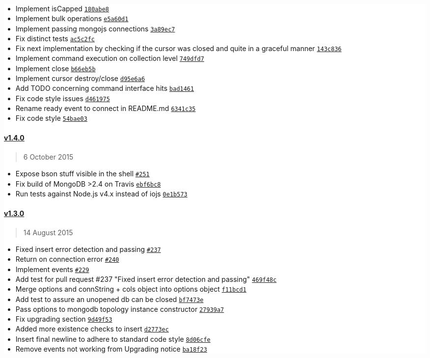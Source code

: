 - Implement isCapped [`180abe8`](https://github.com/mafintosh/mongojs/commit/180abe8b364d112c61fa9f58c53019ae37dca87a)
- Implement bulk operations [`e5a60d1`](https://github.com/mafintosh/mongojs/commit/e5a60d105160a845c91ea57991266d3de7140f20)
- Implement passing mongojs connections [`3a89ec7`](https://github.com/mafintosh/mongojs/commit/3a89ec7a0215dab98ed7c619caac32ce53d864eb)
- Fix distinct tests [`ac5c2fc`](https://github.com/mafintosh/mongojs/commit/ac5c2fc0709f811b1cb4a1e3a0e2878e35ca0dd3)
- Fix next implementation by checking if the cursor was closed and quite in a graceful manner [`143c836`](https://github.com/mafintosh/mongojs/commit/143c836910400a7681dbc2947d121f967b32a231)
- Implement command execution on collection level [`749dfd7`](https://github.com/mafintosh/mongojs/commit/749dfd76cf4ee85d7d98d411d7af148f1505b943)
- Implement close [`b66eb5b`](https://github.com/mafintosh/mongojs/commit/b66eb5be6297b7245d3493588328312ad1521b21)
- Implement cursor destroy/close [`d95e6a6`](https://github.com/mafintosh/mongojs/commit/d95e6a6335e7db5d26b40697adb26bc6842b034e)
- Add TODO concerning command interface hits [`bad1461`](https://github.com/mafintosh/mongojs/commit/bad14616fe36a2a13ac8da4d353c59cad8a0240b)
- Fix code style issues [`d461975`](https://github.com/mafintosh/mongojs/commit/d46197501a24129af90fea097e7eb4d3ec596414)
- Rename ready event to connect in README.md [`6341c35`](https://github.com/mafintosh/mongojs/commit/6341c35b2e6a9efc699d0d33fbaab8aba36db44f)
- Fix code style [`54bae03`](https://github.com/mafintosh/mongojs/commit/54bae0340f9afdfa1d21dfce5967dbc473f4a52f)

#### [v1.4.0](https://github.com/mafintosh/mongojs/compare/v1.3.0...v1.4.0)

> 6 October 2015

- Expose bson stuff visible in the shell [`#251`](https://github.com/mafintosh/mongojs/pull/251)
- Fix build of MongoDB &gt;2.4 on Travis [`ebf6bc8`](https://github.com/mafintosh/mongojs/commit/ebf6bc8d9485fed94fe8bc8d8d6c302345a341ed)
- Run tests against Node.js v4.x instead of iojs [`0e1b573`](https://github.com/mafintosh/mongojs/commit/0e1b5737e1c4075a9d67b66430ed9a58d8dd4f3d)

#### [v1.3.0](https://github.com/mafintosh/mongojs/compare/v1.2.1...v1.3.0)

> 14 August 2015

- Fixed insert error detection and passing [`#237`](https://github.com/mafintosh/mongojs/pull/237)
- Return on connection error [`#240`](https://github.com/mafintosh/mongojs/pull/240)
- Implement events [`#229`](https://github.com/mafintosh/mongojs/pull/229)
- Add test for pull request #237 "Fixed insert error detection and passing" [`469f48c`](https://github.com/mafintosh/mongojs/commit/469f48c9b3f50da5422660ca573553b76d208e7f)
- Merge options and connString + cols object into options object [`f11bcd1`](https://github.com/mafintosh/mongojs/commit/f11bcd10abadef44a10a711f7c9a5a773a7c2540)
- Add test to assure an unopened db can be closed [`bf7473e`](https://github.com/mafintosh/mongojs/commit/bf7473e82acb6ed09bf2f078fdeef7b8fab22a72)
- Pass options to mongodb topology instance constructor [`27939a7`](https://github.com/mafintosh/mongojs/commit/27939a7c4c8badeb98909aa8ced357c72bd822ca)
- Fix upgrading section [`9d49f53`](https://github.com/mafintosh/mongojs/commit/9d49f538b5dd5057f891e187854d32debba6d537)
- Added more existence checks to insert [`d2773ec`](https://github.com/mafintosh/mongojs/commit/d2773ec2893fa74c4f6f8d994e01ed5a9d1fe8cd)
- Insert final newline to adhere to standard code style [`8d06cfe`](https://github.com/mafintosh/mongojs/commit/8d06cfeaa00c7029de95f0db6c8639c0ee37b252)
- Remove events not working from Upgrading notice [`ba18f23`](https://github.com/mafintosh/mongojs/commit/ba18f23676c085ff27567b41631c8f0b26890f83)
